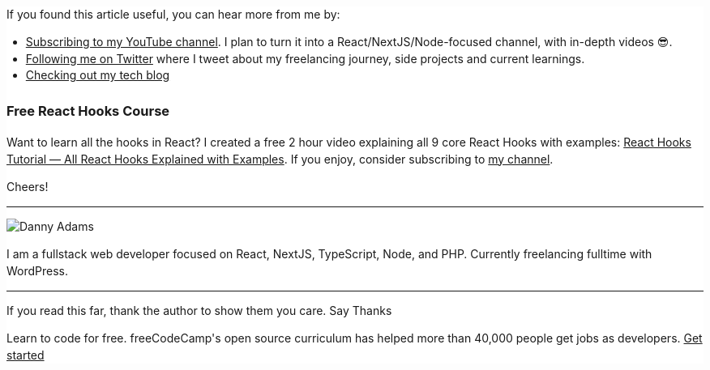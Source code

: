 If you found this article useful, you can hear more from me by:

-   [Subscribing to my YouTube channel][10]. I plan to turn it into a React/NextJS/Node-focused channel, with in-depth videos 😎.
-   [Following me on Twitter][11] where I tweet about my freelancing journey, side projects and current learnings.
-   [Checking out my tech blog][12]

### Free React Hooks Course

Want to learn all the hooks in React? I created a free 2 hour video explaining all 9 core React Hooks with examples: [React Hooks Tutorial — All React Hooks Explained with Examples][13]. If you enjoy, consider subscribing to [my channel][14].

Cheers!

---

![Danny Adams](https://www.freecodecamp.org/news/content/images/size/w60/2022/01/prof-1.png)

I am a fullstack web developer focused on React, NextJS, TypeScript, Node, and PHP. Currently freelancing fulltime with WordPress.

---

If you read this far, thank the author to show them you care. Say Thanks

Learn to code for free. freeCodeCamp's open source curriculum has helped more than 40,000 people get jobs as developers. [Get started][15]

[1]: #whatisthereactcontextapiandwhenshouldyouuseit
[2]: #reactcontextapiexamplelightanddarkmodeuitheme
[3]: #howtocreatemultiplereactcontexts
[4]: #howtopreventthereactcontextrerenderissue
[5]: #reactcontextapivsredux
[6]: https://github.com/DoableDanny/React-context-API-tutorial
[7]: https://www.youtube.com/watch?v=hkGiP6Ur-B4
[8]: https://github.com/facebook/react/issues/15156#issuecomment-474590693
[9]: https://x.com/acemarke?lang=en
[10]: https://www.youtube.com/channel/UC0URylW_U4i26wN231yRqvA
[11]: https://twitter.com/doabledanny
[12]: https://www.doabledanny.com/blog/
[13]: https://www.youtube.com/watch?v=TXN6HYGLba4&ab_channel=DoableDanny
[14]: https://www.youtube.com/channel/UC0URylW_U4i26wN231yRqvA
[15]: https://www.freecodecamp.org/learn/